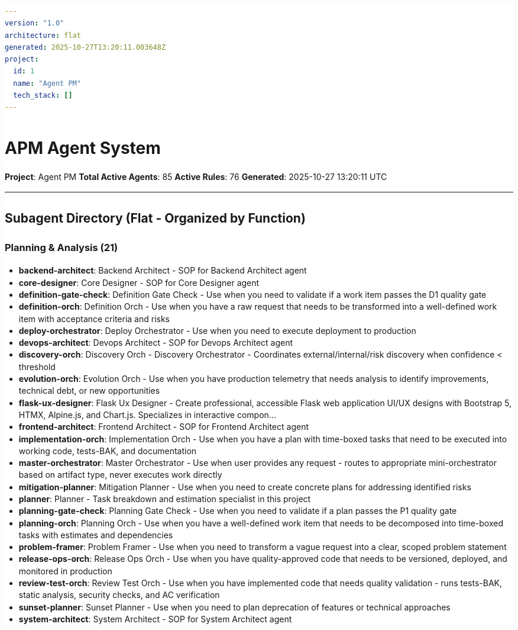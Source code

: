 ```yaml
---
version: "1.0"
architecture: flat
generated: 2025-10-27T13:20:11.003648Z
project:
  id: 1
  name: "Agent PM"
  tech_stack: []
---
```


# APM Agent System

**Project**: Agent PM
**Total Active Agents**: 85
**Active Rules**: 76
**Generated**: 2025-10-27 13:20:11 UTC

---

## Subagent Directory (Flat - Organized by Function)

### Planning & Analysis (21)

- **backend-architect**: Backend Architect - SOP for Backend Architect agent
- **core-designer**: Core Designer - SOP for Core Designer agent
- **definition-gate-check**: Definition Gate Check - Use when you need to validate if a work item passes the D1 quality gate
- **definition-orch**: Definition Orch - Use when you have a raw request that needs to be transformed into a well-defined work item with acceptance criteria and risks
- **deploy-orchestrator**: Deploy Orchestrator - Use when you need to execute deployment to production
- **devops-architect**: Devops Architect - SOP for Devops Architect agent
- **discovery-orch**: Discovery Orch - Discovery Orchestrator - Coordinates external/internal/risk discovery when confidence < threshold
- **evolution-orch**: Evolution Orch - Use when you have production telemetry that needs analysis to identify improvements, technical debt, or new opportunities
- **flask-ux-designer**: Flask Ux Designer - Create professional, accessible Flask web application UI/UX designs with Bootstrap 5, HTMX, Alpine.js, and Chart.js. Specializes in interactive compon...
- **frontend-architect**: Frontend Architect - SOP for Frontend Architect agent
- **implementation-orch**: Implementation Orch - Use when you have a plan with time-boxed tasks that need to be executed into working code, tests-BAK, and documentation
- **master-orchestrator**: Master Orchestrator - Use when user provides any request - routes to appropriate mini-orchestrator based on artifact type, never executes work directly
- **mitigation-planner**: Mitigation Planner - Use when you need to create concrete plans for addressing identified risks
- **planner**: Planner - Task breakdown and estimation specialist in this project
- **planning-gate-check**: Planning Gate Check - Use when you need to validate if a plan passes the P1 quality gate
- **planning-orch**: Planning Orch - Use when you have a well-defined work item that needs to be decomposed into time-boxed tasks with estimates and dependencies
- **problem-framer**: Problem Framer - Use when you need to transform a vague request into a clear, scoped problem statement
- **release-ops-orch**: Release Ops Orch - Use when you have quality-approved code that needs to be versioned, deployed, and monitored in production
- **review-test-orch**: Review Test Orch - Use when you have implemented code that needs quality validation - runs tests-BAK, static analysis, security checks, and AC verification
- **sunset-planner**: Sunset Planner - Use when you need to plan deprecation of features or technical approaches
- **system-architect**: System Architect - SOP for System Architect agent
